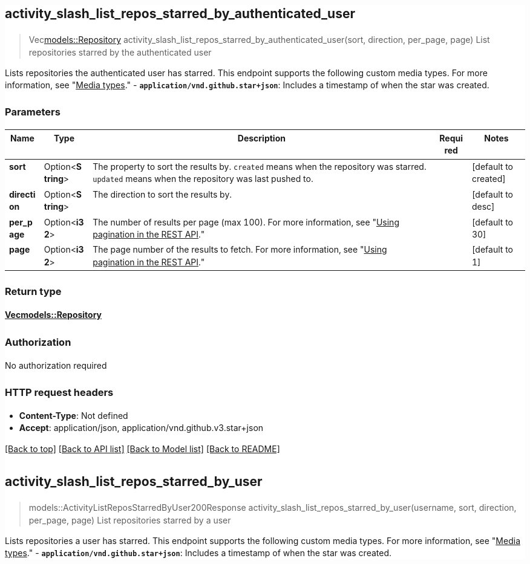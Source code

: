 ## activity_slash_list_repos_starred_by_authenticated_user

> Vec<models::Repository> activity_slash_list_repos_starred_by_authenticated_user(sort, direction, per_page, page)
List repositories starred by the authenticated user

Lists repositories the authenticated user has starred.  This endpoint supports the following custom media types. For more information, see \"[Media types](https://docs.github.com/rest/using-the-rest-api/getting-started-with-the-rest-api#media-types).\"  - **`application/vnd.github.star+json`**: Includes a timestamp of when the star was created.

### Parameters


Name | Type | Description  | Required | Notes
------------- | ------------- | ------------- | ------------- | -------------
**sort** | Option<**String**> | The property to sort the results by. `created` means when the repository was starred. `updated` means when the repository was last pushed to. |  |[default to created]
**direction** | Option<**String**> | The direction to sort the results by. |  |[default to desc]
**per_page** | Option<**i32**> | The number of results per page (max 100). For more information, see \"[Using pagination in the REST API](https://docs.github.com/rest/using-the-rest-api/using-pagination-in-the-rest-api).\" |  |[default to 30]
**page** | Option<**i32**> | The page number of the results to fetch. For more information, see \"[Using pagination in the REST API](https://docs.github.com/rest/using-the-rest-api/using-pagination-in-the-rest-api).\" |  |[default to 1]

### Return type

[**Vec<models::Repository>**](repository.md)

### Authorization

No authorization required

### HTTP request headers

- **Content-Type**: Not defined
- **Accept**: application/json, application/vnd.github.v3.star+json

[[Back to top]](#) [[Back to API list]](../README.md#documentation-for-api-endpoints) [[Back to Model list]](../README.md#documentation-for-models) [[Back to README]](../README.md)


## activity_slash_list_repos_starred_by_user

> models::ActivityListReposStarredByUser200Response activity_slash_list_repos_starred_by_user(username, sort, direction, per_page, page)
List repositories starred by a user

Lists repositories a user has starred.  This endpoint supports the following custom media types. For more information, see \"[Media types](https://docs.github.com/rest/using-the-rest-api/getting-started-with-the-rest-api#media-types).\"  - **`application/vnd.github.star+json`**: Includes a timestamp of when the star was created.
